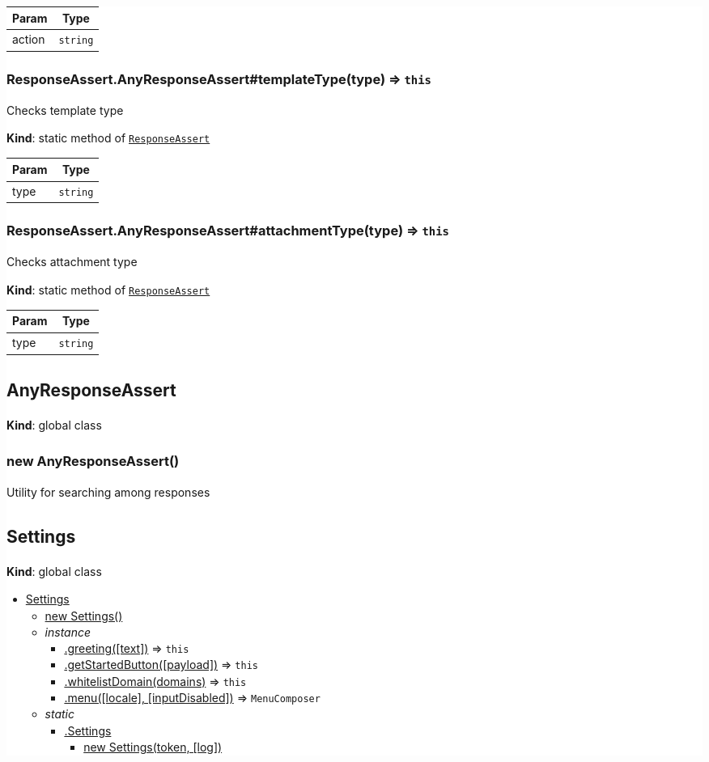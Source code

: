 | Param | Type |
| --- | --- |
| action | <code>string</code> | 

<a name="ResponseAssert.AnyResponseAssert+templateType"></a>

### ResponseAssert.AnyResponseAssert#templateType(type) ⇒ <code>this</code>
Checks template type

**Kind**: static method of <code>[ResponseAssert](#ResponseAssert)</code>  

| Param | Type |
| --- | --- |
| type | <code>string</code> | 

<a name="ResponseAssert.AnyResponseAssert+attachmentType"></a>

### ResponseAssert.AnyResponseAssert#attachmentType(type) ⇒ <code>this</code>
Checks attachment type

**Kind**: static method of <code>[ResponseAssert](#ResponseAssert)</code>  

| Param | Type |
| --- | --- |
| type | <code>string</code> | 

<a name="AnyResponseAssert"></a>

## AnyResponseAssert
**Kind**: global class  
<a name="new_AnyResponseAssert_new"></a>

### new AnyResponseAssert()
Utility for searching among responses

<a name="Settings"></a>

## Settings
**Kind**: global class  

* [Settings](#Settings)
    * [new Settings()](#new_Settings_new)
    * _instance_
        * [.greeting([text])](#Settings+greeting) ⇒ <code>this</code>
        * [.getStartedButton([payload])](#Settings+getStartedButton) ⇒ <code>this</code>
        * [.whitelistDomain(domains)](#Settings+whitelistDomain) ⇒ <code>this</code>
        * [.menu([locale], [inputDisabled])](#Settings+menu) ⇒ <code>MenuComposer</code>
    * _static_
        * [.Settings](#Settings.Settings)
            * [new Settings(token, [log])](#new_Settings.Settings_new)
